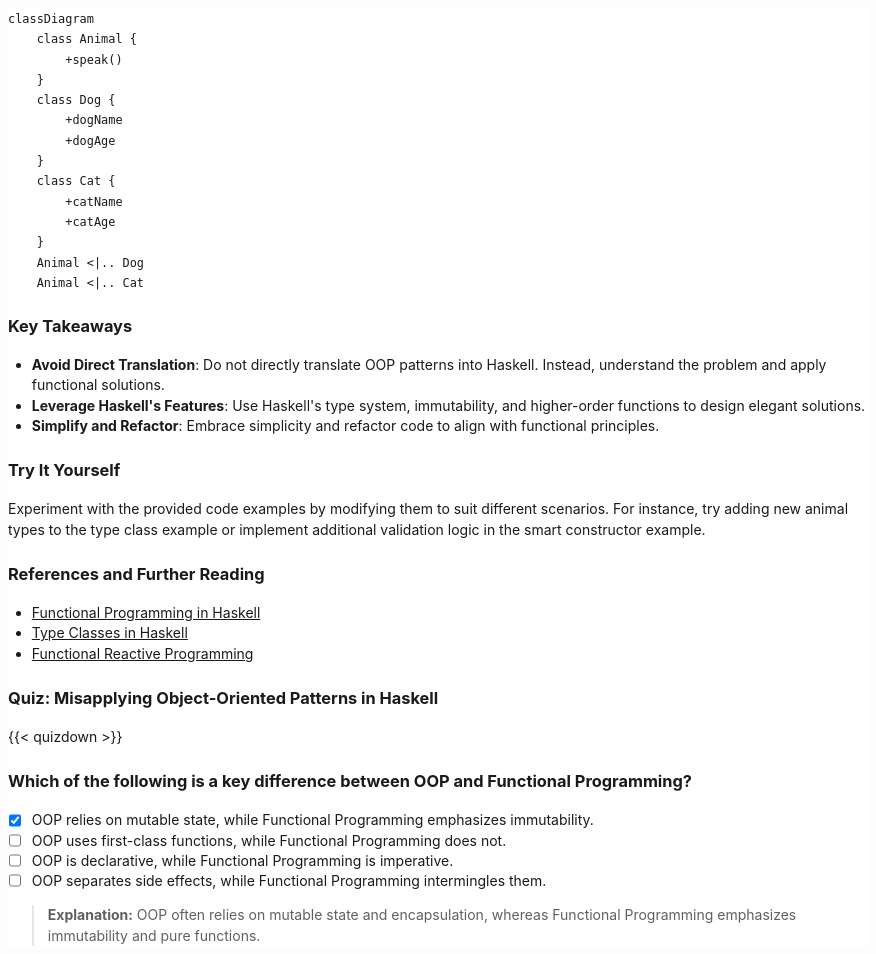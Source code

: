 ```mermaid
classDiagram
    class Animal {
        +speak()
    }
    class Dog {
        +dogName
        +dogAge
    }
    class Cat {
        +catName
        +catAge
    }
    Animal <|.. Dog
    Animal <|.. Cat
```

### Key Takeaways

- **Avoid Direct Translation**: Do not directly translate OOP patterns into Haskell. Instead, understand the problem and apply functional solutions.
- **Leverage Haskell's Features**: Use Haskell's type system, immutability, and higher-order functions to design elegant solutions.
- **Simplify and Refactor**: Embrace simplicity and refactor code to align with functional principles.

### Try It Yourself

Experiment with the provided code examples by modifying them to suit different scenarios. For instance, try adding new animal types to the type class example or implement additional validation logic in the smart constructor example.

### References and Further Reading

- [Functional Programming in Haskell](https://www.haskell.org/documentation/)
- [Type Classes in Haskell](https://wiki.haskell.org/Type_class)
- [Functional Reactive Programming](https://wiki.haskell.org/Functional_Reactive_Programming)

### Quiz: Misapplying Object-Oriented Patterns in Haskell

{{< quizdown >}}

### Which of the following is a key difference between OOP and Functional Programming?

- [x] OOP relies on mutable state, while Functional Programming emphasizes immutability.
- [ ] OOP uses first-class functions, while Functional Programming does not.
- [ ] OOP is declarative, while Functional Programming is imperative.
- [ ] OOP separates side effects, while Functional Programming intermingles them.

> **Explanation:** OOP often relies on mutable state and encapsulation, whereas Functional Programming emphasizes immutability and pure functions.
